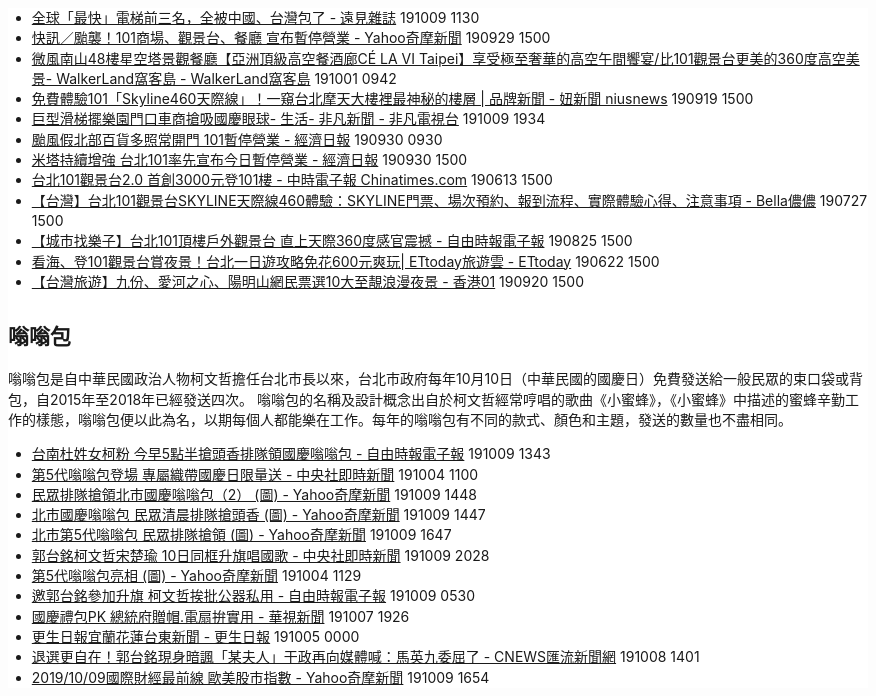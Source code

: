 - [全球「最快」電梯前三名，全被中國、台灣包了 - 遠見雜誌](https://www.gvm.com.tw/article/68725 "全球「最快」電梯前三名，全被中國、台灣包了 - 遠見雜誌") 191009 1130
- [快訊／颱襲！101商場、觀景台、餐廳 宣布暫停營業 - Yahoo奇摩新聞](https://tw.news.yahoo.com/%E5%BF%AB%E8%A8%8A-%E7%B1%B3%E5%A1%94%E5%A2%9E%E5%A8%81-101%E5%95%86%E5%A0%B4-%E8%A7%80%E6%99%AF%E5%8F%B0-%E9%AB%98%E6%A8%93%E9%A4%90%E5%BB%B3-003244837.html "快訊／颱襲！101商場、觀景台、餐廳 宣布暫停營業 - Yahoo奇摩新聞") 190929 1500
- [微風南山48樓星空塔景觀餐廳【亞洲頂級高空餐酒廊CÉ LA VI Taipei】享受極至奢華的高空午間饗宴/比101觀景台更美的360度高空美景- WalkerLand窩客島 - WalkerLand窩客島](https://www.walkerland.com.tw/article/view/238094?page=full "微風南山48樓星空塔景觀餐廳【亞洲頂級高空餐酒廊CÉ LA VI Taipei】享受極至奢華的高空午間饗宴/比101觀景台更美的360度高空美景- WalkerLand窩客島 - WalkerLand窩客島") 191001 0942
- [免費體驗101「Skyline460天際線」！一窺台北摩天大樓裡最神秘的樓層 | 品牌新聞 - 妞新聞 niusnews](https://www.niusnews.com/=P26d5cd0 "免費體驗101「Skyline460天際線」！一窺台北摩天大樓裡最神秘的樓層 | 品牌新聞 - 妞新聞 niusnews") 190919 1500
- [巨型滑梯擺樂園門口車商搶吸國慶眼球- 生活- 非凡新聞 - 非凡電視台](https://www.ustv.com.tw/UstvMedia/news/105/20191009A135 "巨型滑梯擺樂園門口車商搶吸國慶眼球- 生活- 非凡新聞 - 非凡電視台") 191009 1934
- [颱風假北部百貨多照常開門 101暫停營業 - 經濟日報](https://money.udn.com/money/story/7307/4076464 "颱風假北部百貨多照常開門 101暫停營業 - 經濟日報") 190930 0930
- [米塔持續增強 台北101率先宣布今日暫停營業 - 經濟日報](https://money.udn.com/money/story/12524/4076448 "米塔持續增強 台北101率先宣布今日暫停營業 - 經濟日報") 190930 1500
- [台北101觀景台2.0 首創3000元登101樓 - 中時電子報 Chinatimes.com](https://www.chinatimes.com/realtimenews/20190613003572-260405 "台北101觀景台2.0 首創3000元登101樓 - 中時電子報 Chinatimes.com") 190613 1500
- [【台灣】台北101觀景台SKYLINE天際線460體驗：SKYLINE門票、場次預約、報到流程、實際體驗心得、注意事項 - Bella儂儂](https://www.bella.tw/articles/travel&foodies/20462 "【台灣】台北101觀景台SKYLINE天際線460體驗：SKYLINE門票、場次預約、報到流程、實際體驗心得、注意事項 - Bella儂儂") 190727 1500
- [【城市找樂子】台北101頂樓戶外觀景台 直上天際360度感官震撼 - 自由時報電子報](https://m.ltn.com.tw/news/lifeweekly/paper/1312998 "【城市找樂子】台北101頂樓戶外觀景台 直上天際360度感官震撼 - 自由時報電子報") 190825 1500
- [看海、登101觀景台賞夜景！台北一日遊攻略免花600元爽玩| ETtoday旅遊雲 - ETtoday](https://travel.ettoday.net/article/1467341.htm "看海、登101觀景台賞夜景！台北一日遊攻略免花600元爽玩| ETtoday旅遊雲 - ETtoday") 190622 1500
- [【台灣旅遊】九份、愛河之心、陽明山網民票選10大至靚浪漫夜景 - 香港01](https://www.hk01.com/%E6%97%85%E9%81%8A/372384/%E5%8F%B0%E7%81%A3%E6%97%85%E9%81%8A-%E4%B9%9D%E4%BB%BD-%E6%84%9B%E6%B2%B3%E4%B9%8B%E5%BF%83-%E9%99%BD%E6%98%8E%E5%B1%B1-%E7%B6%B2%E6%B0%91%E7%A5%A8%E9%81%B810%E5%A4%A7%E8%87%B3%E9%9D%9A%E6%B5%AA%E6%BC%AB%E5%A4%9C%E6%99%AF "【台灣旅遊】九份、愛河之心、陽明山網民票選10大至靚浪漫夜景 - 香港01") 190920 1500

## 嗡嗡包

嗡嗡包是自中華民國政治人物柯文哲擔任台北市長以來，台北市政府每年10月10日（中華民國的國慶日）免費發送給一般民眾的束口袋或背包，自2015年至2018年已經發送四次。
嗡嗡包的名稱及設計概念出自於柯文哲經常哼唱的歌曲《小蜜蜂》，《小蜜蜂》中描述的蜜蜂辛勤工作的樣態，嗡嗡包便以此為名，以期每個人都能樂在工作。每年的嗡嗡包有不同的款式、顏色和主題，發送的數量也不盡相同。
- [台南杜姓女柯粉 今早5點半搶頭香排隊領國慶嗡嗡包 - 自由時報電子報](https://news.ltn.com.tw/news/life/breakingnews/2941423 "台南杜姓女柯粉 今早5點半搶頭香排隊領國慶嗡嗡包 - 自由時報電子報") 191009 1343
- [第5代嗡嗡包登場 專屬織帶國慶日限量送 - 中央社即時新聞](https://www.cna.com.tw/news/aloc/201910040048.aspx "第5代嗡嗡包登場 專屬織帶國慶日限量送 - 中央社即時新聞") 191004 1100
- [民眾排隊搶領北市國慶嗡嗡包（2） (圖) - Yahoo奇摩新聞](https://tw.news.yahoo.com/%E6%B0%91%E7%9C%BE%E6%8E%92%E9%9A%8A%E6%90%B6%E9%A0%98%E5%8C%97%E5%B8%82%E5%9C%8B%E6%85%B6%E5%97%A1%E5%97%A1%E5%8C%85-2-%E5%9C%96-064837170.html "民眾排隊搶領北市國慶嗡嗡包（2） (圖) - Yahoo奇摩新聞") 191009 1448
- [北市國慶嗡嗡包 民眾清晨排隊搶頭香 (圖) - Yahoo奇摩新聞](https://tw.news.yahoo.com/%E5%8C%97%E5%B8%82%E5%9C%8B%E6%85%B6%E5%97%A1%E5%97%A1%E5%8C%85-%E6%B0%91%E7%9C%BE%E6%B8%85%E6%99%A8%E6%8E%92%E9%9A%8A%E6%90%B6%E9%A0%AD%E9%A6%99-%E5%9C%96-064737807.html "北市國慶嗡嗡包 民眾清晨排隊搶頭香 (圖) - Yahoo奇摩新聞") 191009 1447
- [北市第5代嗡嗡包 民眾排隊搶領 (圖) - Yahoo奇摩新聞](https://tw.news.yahoo.com/%E5%8C%97%E5%B8%82%E7%AC%AC5%E4%BB%A3%E5%97%A1%E5%97%A1%E5%8C%85-%E6%B0%91%E7%9C%BE%E6%8E%92%E9%9A%8A%E6%90%B6%E9%A0%98-%E5%9C%96-084741670.html "北市第5代嗡嗡包 民眾排隊搶領 (圖) - Yahoo奇摩新聞") 191009 1647
- [郭台銘柯文哲宋楚瑜 10日同框升旗唱國歌 - 中央社即時新聞](https://www.cna.com.tw/news/aipl/201910090355.aspx "郭台銘柯文哲宋楚瑜 10日同框升旗唱國歌 - 中央社即時新聞") 191009 2028
- [第5代嗡嗡包亮相 (圖) - Yahoo奇摩新聞](https://tw.news.yahoo.com/%E7%AC%AC5%E4%BB%A3%E5%97%A1%E5%97%A1%E5%8C%85%E4%BA%AE%E7%9B%B8-%E5%9C%96-032928567.html "第5代嗡嗡包亮相 (圖) - Yahoo奇摩新聞") 191004 1129
- [邀郭台銘參加升旗 柯文哲挨批公器私用 - 自由時報電子報](https://news.ltn.com.tw/news/Taipei/paper/1323466 "邀郭台銘參加升旗 柯文哲挨批公器私用 - 自由時報電子報") 191009 0530
- [國慶禮包PK 總統府贈帽.電扇拚實用 - 華視新聞](https://news.cts.com.tw/cts/life/201910/201910071977173.html "國慶禮包PK 總統府贈帽.電扇拚實用 - 華視新聞") 191007 1926
- [更生日報宜蘭花蓮台東新聞 - 更生日報](http://www.ksnews.com.tw/index.php/news/contents_page/0001307280 "更生日報宜蘭花蓮台東新聞 - 更生日報") 191005 0000
- [退選更自在！郭台銘現身暗諷「某夫人」干政再向媒體喊：馬英九委屈了 - CNEWS匯流新聞網](https://cnews.com.tw/140191008a01/ "退選更自在！郭台銘現身暗諷「某夫人」干政再向媒體喊：馬英九委屈了 - CNEWS匯流新聞網") 191008 1401
- [2019/10/09國際財經最前線 歐美股市指數 - Yahoo奇摩新聞](https://tw.news.yahoo.com/2019-10-09%E5%9C%8B%E9%9A%9B%E8%B2%A1%E7%B6%93%E6%9C%80%E5%89%8D%E7%B7%9A-%E6%AD%90%E7%BE%8E%E8%82%A1%E5%B8%82%E6%8C%87%E6%95%B8-085400316.html "2019/10/09國際財經最前線 歐美股市指數 - Yahoo奇摩新聞") 191009 1654